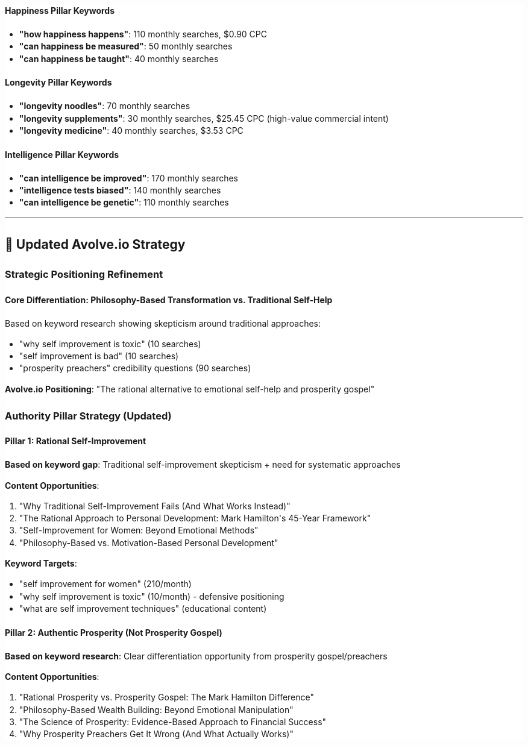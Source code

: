 #### **Happiness Pillar Keywords**  
- **"how happiness happens"**: 110 monthly searches, $0.90 CPC
- **"can happiness be measured"**: 50 monthly searches
- **"can happiness be taught"**: 40 monthly searches

#### **Longevity Pillar Keywords**
- **"longevity noodles"**: 70 monthly searches
- **"longevity supplements"**: 30 monthly searches, $25.45 CPC (high-value commercial intent)
- **"longevity medicine"**: 40 monthly searches, $3.53 CPC

#### **Intelligence Pillar Keywords**
- **"can intelligence be improved"**: 170 monthly searches
- **"intelligence tests biased"**: 140 monthly searches
- **"can intelligence be genetic"**: 110 monthly searches

---

## 🚀 Updated Avolve.io Strategy

### **Strategic Positioning Refinement**

#### **Core Differentiation: Philosophy-Based Transformation vs. Traditional Self-Help**
Based on keyword research showing skepticism around traditional approaches:
- "why self improvement is toxic" (10 searches)
- "self improvement is bad" (10 searches)  
- "prosperity preachers" credibility questions (90 searches)

**Avolve.io Positioning**: "The rational alternative to emotional self-help and prosperity gospel"

### **Authority Pillar Strategy (Updated)**

#### **Pillar 1: Rational Self-Improvement** 
**Based on keyword gap**: Traditional self-improvement skepticism + need for systematic approaches

**Content Opportunities**:
1. "Why Traditional Self-Improvement Fails (And What Works Instead)"
2. "The Rational Approach to Personal Development: Mark Hamilton's 45-Year Framework"
3. "Self-Improvement for Women: Beyond Emotional Methods"
4. "Philosophy-Based vs. Motivation-Based Personal Development"

**Keyword Targets**: 
- "self improvement for women" (210/month)
- "why self improvement is toxic" (10/month) - defensive positioning
- "what are self improvement techniques" (educational content)

#### **Pillar 2: Authentic Prosperity (Not Prosperity Gospel)**
**Based on keyword research**: Clear differentiation opportunity from prosperity gospel/preachers

**Content Opportunities**:
1. "Rational Prosperity vs. Prosperity Gospel: The Mark Hamilton Difference"
2. "Philosophy-Based Wealth Building: Beyond Emotional Manipulation"  
3. "The Science of Prosperity: Evidence-Based Approach to Financial Success"
4. "Why Prosperity Preachers Get It Wrong (And What Actually Works)"
